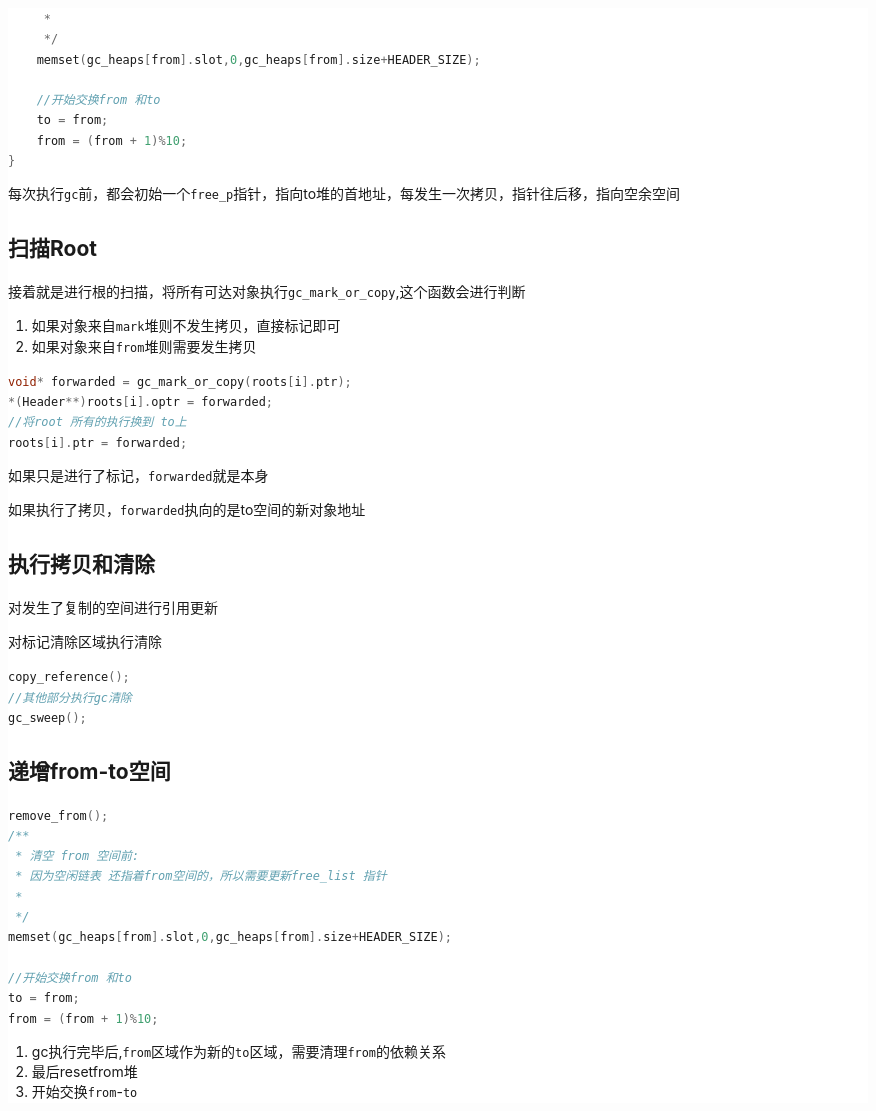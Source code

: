 ```c
     * 
     */
    memset(gc_heaps[from].slot,0,gc_heaps[from].size+HEADER_SIZE);

    //开始交换from 和to
    to = from;
    from = (from + 1)%10;
}
```

每次执行`gc`前，都会初始一个`free_p`指针，指向to堆的首地址，每发生一次拷贝，指针往后移，指向空余空间

## 扫描Root
接着就是进行根的扫描，将所有可达对象执行`gc_mark_or_copy`,这个函数会进行判断
1. 如果对象来自`mark`堆则不发生拷贝，直接标记即可
2. 如果对象来自`from`堆则需要发生拷贝

```c
void* forwarded = gc_mark_or_copy(roots[i].ptr);
*(Header**)roots[i].optr = forwarded;
//将root 所有的执行换到 to上
roots[i].ptr = forwarded;
```
如果只是进行了标记，`forwarded`就是本身

如果执行了拷贝，`forwarded`执向的是to空间的新对象地址

## 执行拷贝和清除
对发生了复制的空间进行引用更新

对标记清除区域执行清除
```c
copy_reference();
//其他部分执行gc清除
gc_sweep();
```
## 递增from-to空间
```c
remove_from();
/**
 * 清空 from 空间前:
 * 因为空闲链表 还指着from空间的，所以需要更新free_list 指针
 * 
 */
memset(gc_heaps[from].slot,0,gc_heaps[from].size+HEADER_SIZE);

//开始交换from 和to
to = from;
from = (from + 1)%10;
```
1. gc执行完毕后,`from`区域作为新的`to`区域，需要清理`from`的依赖关系
2. 最后resetfrom堆
3. 开始交换`from`-`to`
